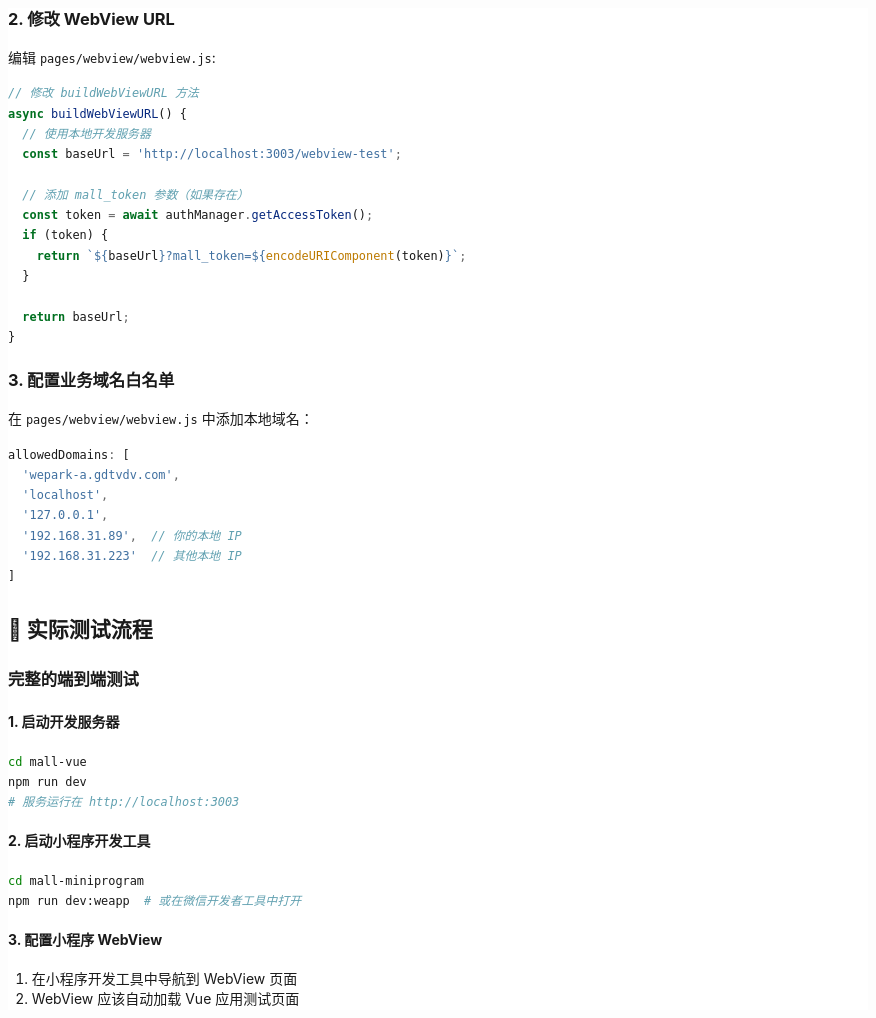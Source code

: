 ### 2. 修改 WebView URL

编辑 `pages/webview/webview.js`:

```javascript
// 修改 buildWebViewURL 方法
async buildWebViewURL() {
  // 使用本地开发服务器
  const baseUrl = 'http://localhost:3003/webview-test';

  // 添加 mall_token 参数（如果存在）
  const token = await authManager.getAccessToken();
  if (token) {
    return `${baseUrl}?mall_token=${encodeURIComponent(token)}`;
  }

  return baseUrl;
}
```

### 3. 配置业务域名白名单

在 `pages/webview/webview.js` 中添加本地域名：

```javascript
allowedDomains: [
  'wepark-a.gdtvdv.com',
  'localhost',
  '127.0.0.1',
  '192.168.31.89',  // 你的本地 IP
  '192.168.31.223'  // 其他本地 IP
]
```

## 📱 实际测试流程

### 完整的端到端测试

#### 1. 启动开发服务器
```bash
cd mall-vue
npm run dev
# 服务运行在 http://localhost:3003
```

#### 2. 启动小程序开发工具
```bash
cd mall-miniprogram
npm run dev:weapp  # 或在微信开发者工具中打开
```

#### 3. 配置小程序 WebView
1. 在小程序开发工具中导航到 WebView 页面
2. WebView 应该自动加载 Vue 应用测试页面
